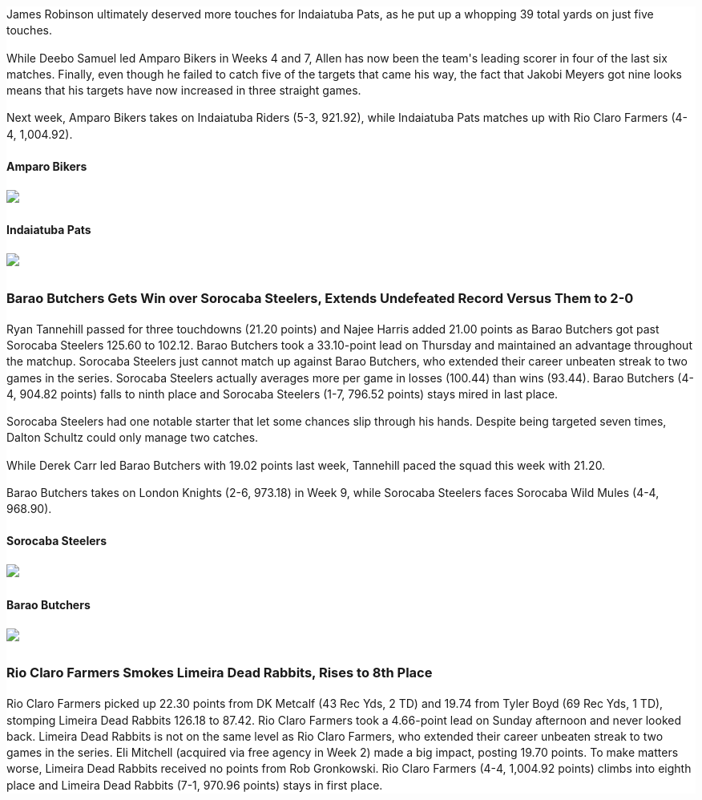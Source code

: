  James Robinson ultimately deserved more touches for Indaiatuba Pats, as he put up a whopping 39 total yards on just five touches.

 While Deebo Samuel led Amparo Bikers in Weeks 4 and 7, Allen has now been the team's leading scorer in four of the last six matches. Finally, even though he failed to catch five of the targets that came his way, the fact that Jakobi Meyers got nine looks means that his targets have now increased in three straight games.

 Next week, Amparo Bikers takes on Indaiatuba Riders (5-3, 921.92), while Indaiatuba Pats matches up with Rio Claro Farmers (4-4, 1,004.92).

#### Amparo Bikers
<img src="{{< blogdown/postref >}}index_files/figure-html/listRecap-5.png" width="672" />

#### Indaiatuba Pats
<img src="{{< blogdown/postref >}}index_files/figure-html/listRecap-6.png" width="672" />

### Barao Butchers Gets Win over Sorocaba Steelers, Extends Undefeated Record Versus Them to 2-0 

Ryan Tannehill passed for three touchdowns (21.20 points) and Najee Harris added 21.00 points as Barao Butchers got past Sorocaba Steelers 125.60 to 102.12. Barao Butchers took a 33.10-point lead on Thursday and maintained an advantage throughout the matchup. Sorocaba Steelers just cannot match up against Barao Butchers, who extended their career unbeaten streak to two games in the series. Sorocaba Steelers actually averages more per game in losses (100.44) than wins (93.44). Barao Butchers (4-4, 904.82 points) falls to ninth place and Sorocaba Steelers (1-7, 796.52 points) stays mired in last place.

 Sorocaba Steelers had one notable starter that let some chances slip through his hands. Despite being targeted seven times, Dalton Schultz could only manage two catches.

 While Derek Carr led Barao Butchers with 19.02 points last week, Tannehill paced the squad this week with 21.20.

 Barao Butchers takes on London Knights (2-6, 973.18) in Week 9, while Sorocaba Steelers faces Sorocaba Wild Mules (4-4, 968.90).

#### Sorocaba Steelers
<img src="{{< blogdown/postref >}}index_files/figure-html/listRecap-7.png" width="672" />

#### Barao Butchers
<img src="{{< blogdown/postref >}}index_files/figure-html/listRecap-8.png" width="672" />

### Rio Claro Farmers Smokes Limeira Dead Rabbits, Rises to 8th Place 

Rio Claro Farmers picked up 22.30 points from DK Metcalf (43 Rec Yds, 2 TD) and 19.74 from Tyler Boyd (69 Rec Yds, 1 TD), stomping Limeira Dead Rabbits 126.18 to 87.42. Rio Claro Farmers took a 4.66-point lead on Sunday afternoon and never looked back. Limeira Dead Rabbits is not on the same level as Rio Claro Farmers, who extended their career unbeaten streak to two games in the series. Eli Mitchell (acquired via free agency in Week 2) made a big impact, posting 19.70 points. To make matters worse, Limeira Dead Rabbits received no points from Rob Gronkowski. Rio Claro Farmers (4-4, 1,004.92 points) climbs into eighth place and Limeira Dead Rabbits (7-1, 970.96 points) stays in first place.
